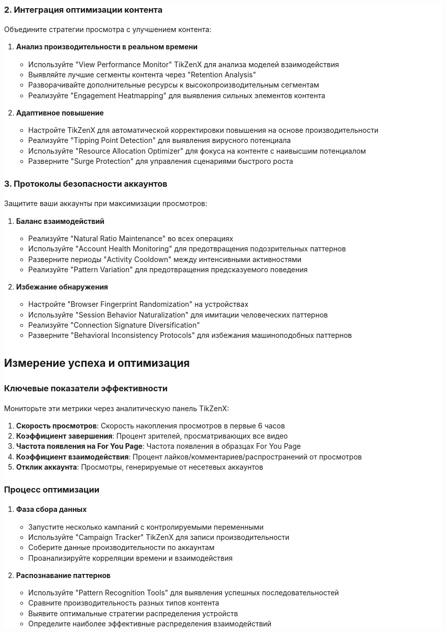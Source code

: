 ### 2. Интеграция оптимизации контента

Объедините стратегии просмотра с улучшением контента:

1. **Анализ производительности в реальном времени**
   - Используйте "View Performance Monitor" TikZenX для анализа моделей взаимодействия
   - Выявляйте лучшие сегменты контента через "Retention Analysis"
   - Разворачивайте дополнительные ресурсы к высокопроизводительным сегментам
   - Реализуйте "Engagement Heatmapping" для выявления сильных элементов контента

2. **Адаптивное повышение**
   - Настройте TikZenX для автоматической корректировки повышения на основе производительности
   - Реализуйте "Tipping Point Detection" для выявления вирусного потенциала
   - Используйте "Resource Allocation Optimizer" для фокуса на контенте с наивысшим потенциалом
   - Разверните "Surge Protection" для управления сценариями быстрого роста

### 3. Протоколы безопасности аккаунтов

Защитите ваши аккаунты при максимизации просмотров:

1. **Баланс взаимодействий**
   - Реализуйте "Natural Ratio Maintenance" во всех операциях
   - Используйте "Account Health Monitoring" для предотвращения подозрительных паттернов
   - Разверните периоды "Activity Cooldown" между интенсивными активностями
   - Реализуйте "Pattern Variation" для предотвращения предсказуемого поведения

2. **Избежание обнаружения**
   - Настройте "Browser Fingerprint Randomization" на устройствах
   - Используйте "Session Behavior Naturalization" для имитации человеческих паттернов
   - Реализуйте "Connection Signature Diversification"
   - Разверните "Behavioral Inconsistency Protocols" для избежания машиноподобных паттернов

## Измерение успеха и оптимизация

### Ключевые показатели эффективности

Мониторьте эти метрики через аналитическую панель TikZenX:

1. **Скорость просмотров**: Скорость накопления просмотров в первые 6 часов
2. **Коэффициент завершения**: Процент зрителей, просматривающих все видео
3. **Частота появления на For You Page**: Частота появления в образцах For You Page
4. **Коэффициент взаимодействия**: Процент лайков/комментариев/распространений от просмотров
5. **Отклик аккаунта**: Просмотры, генерируемые от несетевых аккаунтов

### Процесс оптимизации

1. **Фаза сбора данных**
   - Запустите несколько кампаний с контролируемыми переменными
   - Используйте "Campaign Tracker" TikZenX для записи производительности
   - Соберите данные производительности по аккаунтам
   - Проанализируйте корреляции времени и взаимодействия

2. **Распознавание паттернов**
   - Используйте "Pattern Recognition Tools" для выявления успешных последовательностей
   - Сравните производительность разных типов контента
   - Выявите оптимальные стратегии распределения устройств
   - Определите наиболее эффективные распределения взаимодействий
